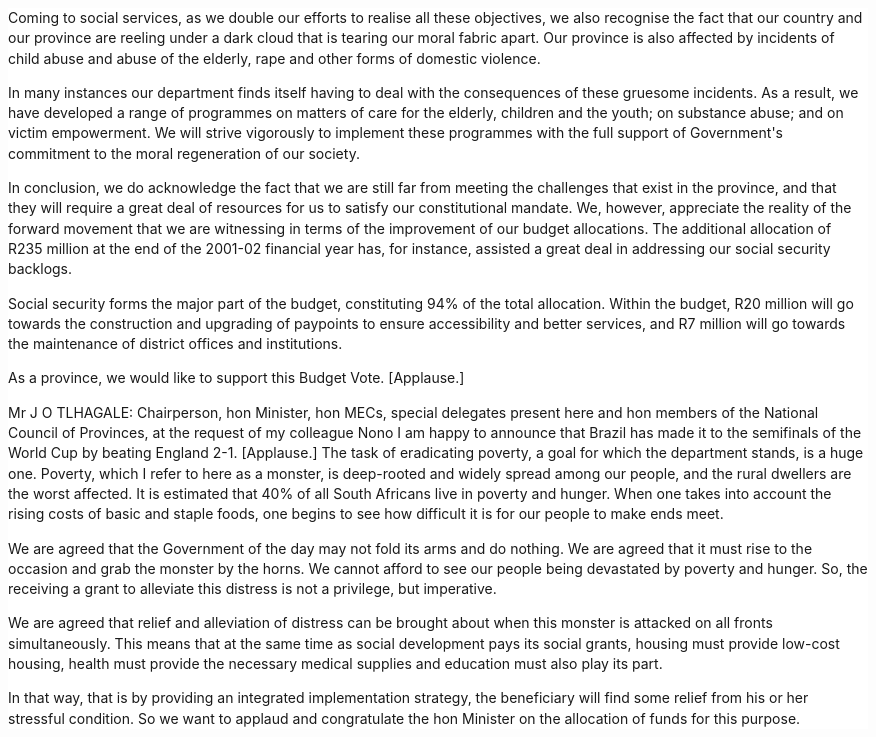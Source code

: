 Coming to social services, as we double our efforts  to  realise  all  these
objectives, we also recognise the fact that our  country  and  our  province
are reeling under a dark cloud that is tearing our moral fabric  apart.  Our
province is also affected by incidents of  child  abuse  and  abuse  of  the
elderly, rape and other forms of domestic violence.

In many instances our department  finds  itself  having  to  deal  with  the
consequences of these gruesome incidents. As a result, we have  developed  a
range of programmes on matters of care for the  elderly,  children  and  the
youth; on substance  abuse;  and  on  victim  empowerment.  We  will  strive
vigorously  to  implement  these  programmes  with  the  full   support   of
Government's commitment to the moral regeneration of our society.

In conclusion, we do acknowledge  the  fact  that  we  are  still  far  from
meeting the challenges that exist  in  the  province,  and  that  they  will
require a great deal of resources  for  us  to  satisfy  our  constitutional
mandate. We, however, appreciate the reality of the  forward  movement  that
we are witnessing in terms of the improvement  of  our  budget  allocations.
The additional allocation  of  R235  million  at  the  end  of  the  2001-02
financial year has, for instance, assisted a great deal  in  addressing  our
social security backlogs.

Social security forms the major part of the budget, constituting 94% of  the
total allocation. Within  the  budget,  R20  million  will  go  towards  the
construction and upgrading of paypoints to ensure accessibility  and  better
services, and R7  million  will  go  towards  the  maintenance  of  district
offices and institutions.

As a province, we would like to support this Budget Vote. [Applause.]

Mr J O TLHAGALE: Chairperson, hon  Minister,  hon  MECs,  special  delegates
present here and hon members of the National Council of  Provinces,  at  the
request of my colleague Nono I am happy to announce that Brazil has made  it
to the semifinals of the World Cup by beating England 2-1. [Applause.]
The task of eradicating poverty, a goal for which the department stands,  is
a huge one. Poverty, which I refer to here as a monster, is deep-rooted  and
widely spread among our  people,  and  the  rural  dwellers  are  the  worst
affected. It is estimated that 40% of all South  Africans  live  in  poverty
and hunger. When one takes into  account  the  rising  costs  of  basic  and
staple foods, one begins to see how difficult it is for our people  to  make
ends meet.

We are agreed that the Government of the day may not fold its  arms  and  do
nothing. We are agreed that it must  rise  to  the  occasion  and  grab  the
monster by the horns. We cannot afford to see our  people  being  devastated
by poverty and hunger. So, the receiving a grant to alleviate this  distress
is not a privilege, but imperative.

We are agreed that relief and alleviation of distress can be  brought  about
when this monster is attacked on all fronts simultaneously. This means  that
at the same time as social development pays its social grants, housing  must
provide  low-cost  housing,  health  must  provide  the  necessary   medical
supplies and education must also play its part.

In that way, that is by providing  an  integrated  implementation  strategy,
the beneficiary will find some relief from his or her  stressful  condition.
So we want to applaud and congratulate the hon Minister  on  the  allocation
of funds for this purpose.
